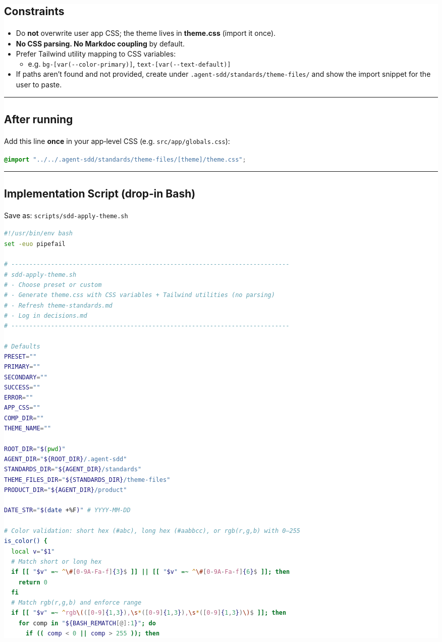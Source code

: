
## Constraints
- Do **not** overwrite user app CSS; the theme lives in **theme.css** (import it once).
- **No CSS parsing. No Markdoc coupling** by default.
- Prefer Tailwind utility mapping to CSS variables:
  - e.g. `bg-[var(--color-primary)]`, `text-[var(--text-default)]`
- If paths aren’t found and not provided, create under `.agent-sdd/standards/theme-files/` and show the import snippet for the user to paste.

---

## After running
Add this line **once** in your app‑level CSS (e.g. `src/app/globals.css`):
```css
@import "../../.agent-sdd/standards/theme-files/[theme]/theme.css";
```

---

## Implementation Script (drop‑in Bash)

Save as: `scripts/sdd-apply-theme.sh`

```bash
#!/usr/bin/env bash
set -euo pipefail

# -----------------------------------------------------------------------------
# sdd-apply-theme.sh
# - Choose preset or custom
# - Generate theme.css with CSS variables + Tailwind utilities (no parsing)
# - Refresh theme-standards.md
# - Log in decisions.md
# -----------------------------------------------------------------------------

# Defaults
PRESET=""
PRIMARY=""
SECONDARY=""
SUCCESS=""
ERROR=""
APP_CSS=""
COMP_DIR=""
THEME_NAME=""

ROOT_DIR="$(pwd)"
AGENT_DIR="${ROOT_DIR}/.agent-sdd"
STANDARDS_DIR="${AGENT_DIR}/standards"
THEME_FILES_DIR="${STANDARDS_DIR}/theme-files"
PRODUCT_DIR="${AGENT_DIR}/product"

DATE_STR="$(date +%F)" # YYYY-MM-DD

# Color validation: short hex (#abc), long hex (#aabbcc), or rgb(r,g,b) with 0–255
is_color() {
  local v="$1"
  # Match short or long hex
  if [[ "$v" =~ ^\#[0-9A-Fa-f]{3}$ ]] || [[ "$v" =~ ^\#[0-9A-Fa-f]{6}$ ]]; then
    return 0
  fi
  # Match rgb(r,g,b) and enforce range
  if [[ "$v" =~ ^rgb\(([0-9]{1,3}),\s*([0-9]{1,3}),\s*([0-9]{1,3})\)$ ]]; then
    for comp in "${BASH_REMATCH[@]:1}"; do
      if (( comp < 0 || comp > 255 )); then
```